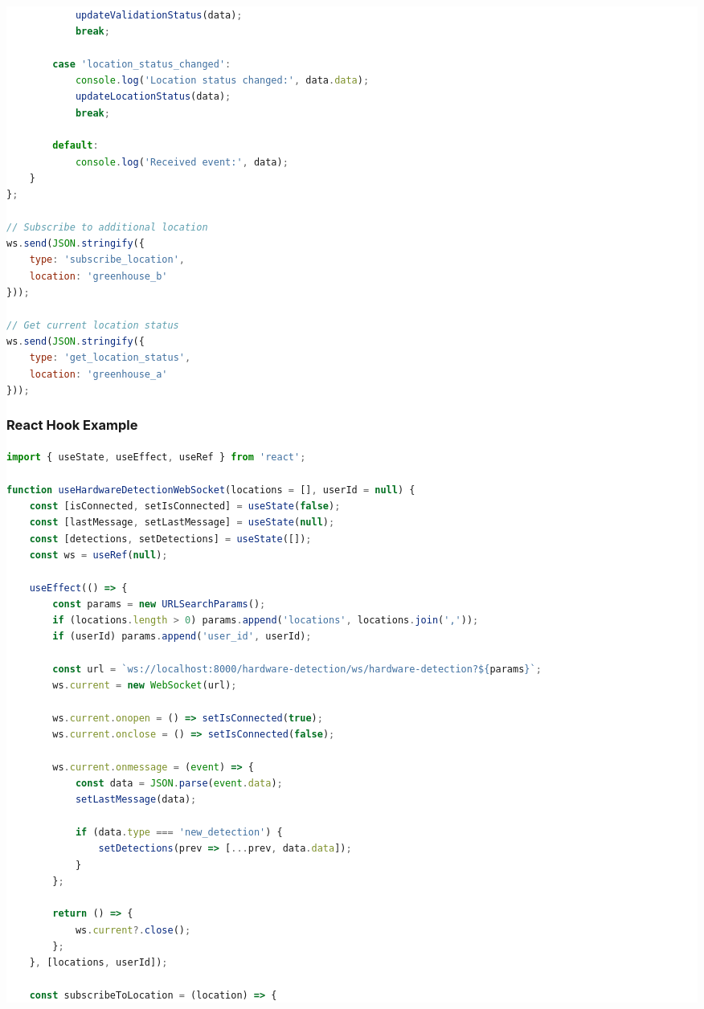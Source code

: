 ```javascript
            updateValidationStatus(data);
            break;
            
        case 'location_status_changed':
            console.log('Location status changed:', data.data);
            updateLocationStatus(data);
            break;
            
        default:
            console.log('Received event:', data);
    }
};

// Subscribe to additional location
ws.send(JSON.stringify({
    type: 'subscribe_location',
    location: 'greenhouse_b'
}));

// Get current location status
ws.send(JSON.stringify({
    type: 'get_location_status',
    location: 'greenhouse_a'
}));
```

### React Hook Example

```javascript
import { useState, useEffect, useRef } from 'react';

function useHardwareDetectionWebSocket(locations = [], userId = null) {
    const [isConnected, setIsConnected] = useState(false);
    const [lastMessage, setLastMessage] = useState(null);
    const [detections, setDetections] = useState([]);
    const ws = useRef(null);

    useEffect(() => {
        const params = new URLSearchParams();
        if (locations.length > 0) params.append('locations', locations.join(','));
        if (userId) params.append('user_id', userId);
        
        const url = `ws://localhost:8000/hardware-detection/ws/hardware-detection?${params}`;
        ws.current = new WebSocket(url);

        ws.current.onopen = () => setIsConnected(true);
        ws.current.onclose = () => setIsConnected(false);
        
        ws.current.onmessage = (event) => {
            const data = JSON.parse(event.data);
            setLastMessage(data);
            
            if (data.type === 'new_detection') {
                setDetections(prev => [...prev, data.data]);
            }
        };

        return () => {
            ws.current?.close();
        };
    }, [locations, userId]);

    const subscribeToLocation = (location) => {
```
